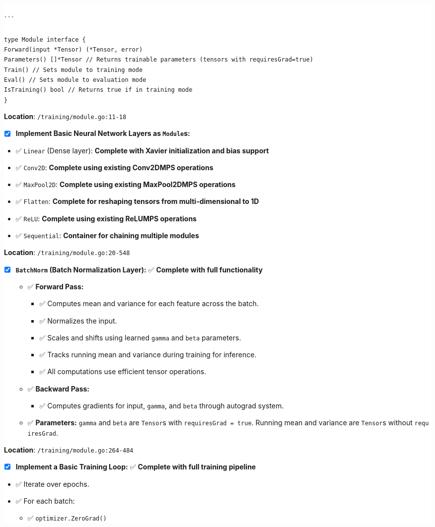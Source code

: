 ````

```

type Module interface {
Forward(input *Tensor) (*Tensor, error)
Parameters() []*Tensor // Returns trainable parameters (tensors with requiresGrad=true)
Train() // Sets module to training mode
Eval() // Sets module to evaluation mode
IsTraining() bool // Returns true if in training mode
}

````

**Location**: `/training/module.go:11-18`

* [x] **Implement Basic Neural Network Layers as `Module`s:**

* ✅ `Linear` (Dense layer): **Complete with Xavier initialization and bias support**

* ✅ `Conv2D`: **Complete using existing Conv2DMPS operations**

* ✅ `MaxPool2D`: **Complete using existing MaxPool2DMPS operations**

* ✅ `Flatten`: **Complete for reshaping tensors from multi-dimensional to 1D**

* ✅ `ReLU`: **Complete using existing ReLUMPS operations**

* ✅ `Sequential`: **Container for chaining multiple modules**

**Location**: `/training/module.go:20-548`

* [x] **`BatchNorm` (Batch Normalization Layer):** ✅ **Complete with full functionality**

  * ✅ **Forward Pass:**

    * ✅ Computes mean and variance for each feature across the batch.

    * ✅ Normalizes the input.

    * ✅ Scales and shifts using learned `gamma` and `beta` parameters.

    * ✅ Tracks running mean and variance during training for inference.

    * ✅ All computations use efficient tensor operations.

  * ✅ **Backward Pass:**

    * ✅ Computes gradients for input, `gamma`, and `beta` through autograd system.

  * ✅ **Parameters:** `gamma` and `beta` are `Tensor`s with `requiresGrad = true`. Running mean and variance are `Tensor`s without `requiresGrad`.

**Location**: `/training/module.go:264-484`

* [x] **Implement a Basic Training Loop:** ✅ **Complete with full training pipeline**

* ✅ Iterate over epochs.

* ✅ For each batch:

  * ✅ `optimizer.ZeroGrad()`
